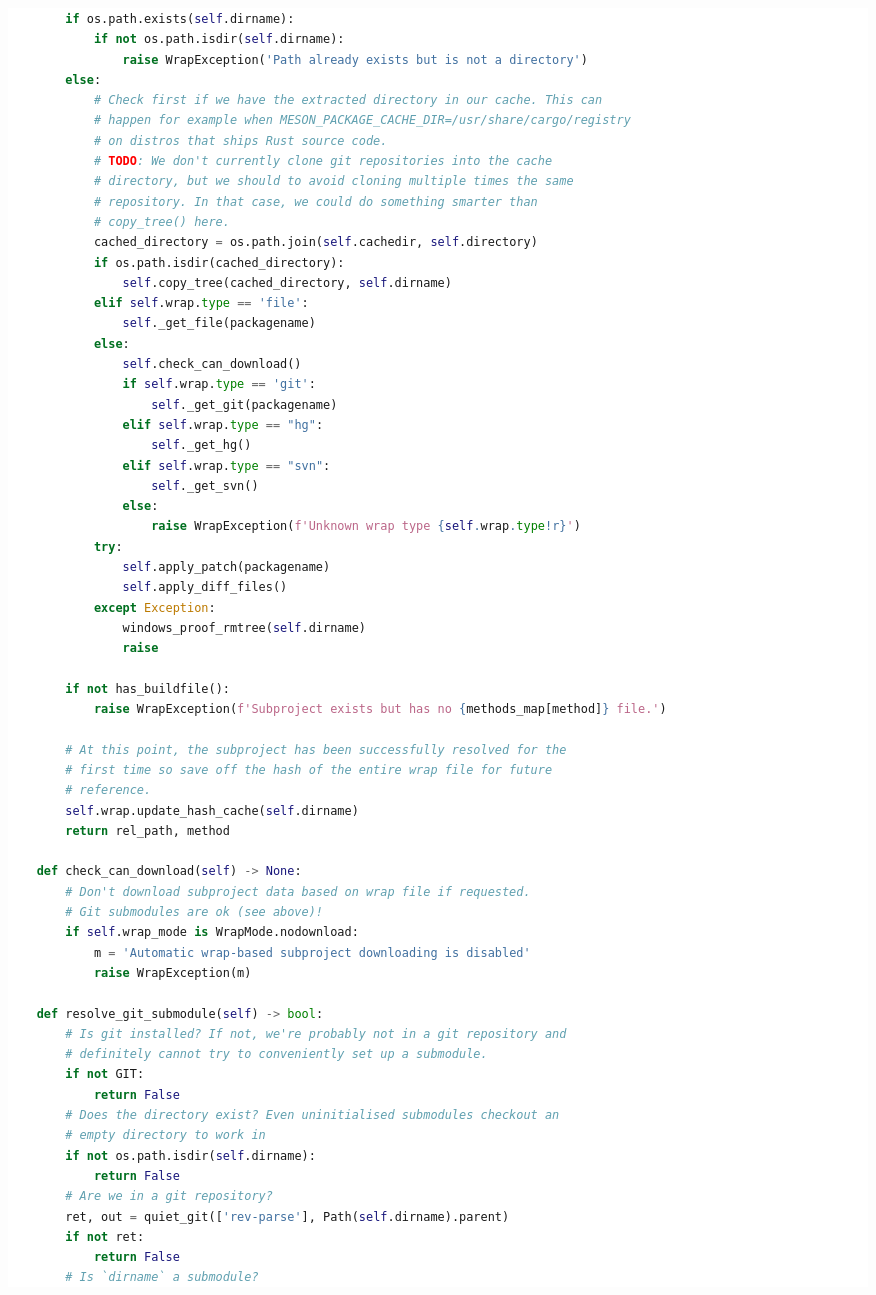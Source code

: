 ```python
        if os.path.exists(self.dirname):
            if not os.path.isdir(self.dirname):
                raise WrapException('Path already exists but is not a directory')
        else:
            # Check first if we have the extracted directory in our cache. This can
            # happen for example when MESON_PACKAGE_CACHE_DIR=/usr/share/cargo/registry
            # on distros that ships Rust source code.
            # TODO: We don't currently clone git repositories into the cache
            # directory, but we should to avoid cloning multiple times the same
            # repository. In that case, we could do something smarter than
            # copy_tree() here.
            cached_directory = os.path.join(self.cachedir, self.directory)
            if os.path.isdir(cached_directory):
                self.copy_tree(cached_directory, self.dirname)
            elif self.wrap.type == 'file':
                self._get_file(packagename)
            else:
                self.check_can_download()
                if self.wrap.type == 'git':
                    self._get_git(packagename)
                elif self.wrap.type == "hg":
                    self._get_hg()
                elif self.wrap.type == "svn":
                    self._get_svn()
                else:
                    raise WrapException(f'Unknown wrap type {self.wrap.type!r}')
            try:
                self.apply_patch(packagename)
                self.apply_diff_files()
            except Exception:
                windows_proof_rmtree(self.dirname)
                raise

        if not has_buildfile():
            raise WrapException(f'Subproject exists but has no {methods_map[method]} file.')

        # At this point, the subproject has been successfully resolved for the
        # first time so save off the hash of the entire wrap file for future
        # reference.
        self.wrap.update_hash_cache(self.dirname)
        return rel_path, method

    def check_can_download(self) -> None:
        # Don't download subproject data based on wrap file if requested.
        # Git submodules are ok (see above)!
        if self.wrap_mode is WrapMode.nodownload:
            m = 'Automatic wrap-based subproject downloading is disabled'
            raise WrapException(m)

    def resolve_git_submodule(self) -> bool:
        # Is git installed? If not, we're probably not in a git repository and
        # definitely cannot try to conveniently set up a submodule.
        if not GIT:
            return False
        # Does the directory exist? Even uninitialised submodules checkout an
        # empty directory to work in
        if not os.path.isdir(self.dirname):
            return False
        # Are we in a git repository?
        ret, out = quiet_git(['rev-parse'], Path(self.dirname).parent)
        if not ret:
            return False
        # Is `dirname` a submodule?
```